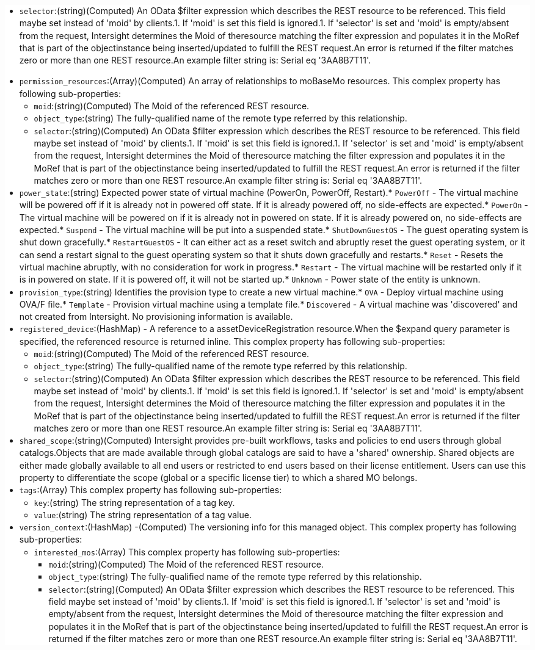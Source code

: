   + `selector`:(string)(Computed) An OData $filter expression which describes the REST resource to be referenced. This field maybe set instead of 'moid' by clients.1. If 'moid' is set this field is ignored.1. If 'selector' is set and 'moid' is empty/absent from the request, Intersight determines the Moid of theresource matching the filter expression and populates it in the MoRef that is part of the objectinstance being inserted/updated to fulfill the REST request.An error is returned if the filter matches zero or more than one REST resource.An example filter string is: Serial eq '3AA8B7T11'. 
* `permission_resources`:(Array)(Computed) An array of relationships to moBaseMo resources. 
This complex property has following sub-properties:
  + `moid`:(string)(Computed) The Moid of the referenced REST resource. 
  + `object_type`:(string) The fully-qualified name of the remote type referred by this relationship. 
  + `selector`:(string)(Computed) An OData $filter expression which describes the REST resource to be referenced. This field maybe set instead of 'moid' by clients.1. If 'moid' is set this field is ignored.1. If 'selector' is set and 'moid' is empty/absent from the request, Intersight determines the Moid of theresource matching the filter expression and populates it in the MoRef that is part of the objectinstance being inserted/updated to fulfill the REST request.An error is returned if the filter matches zero or more than one REST resource.An example filter string is: Serial eq '3AA8B7T11'. 
* `power_state`:(string) Expected power state of virtual machine (PowerOn, PowerOff, Restart).* `PowerOff` - The virtual machine will be powered off if it is already not in powered off state. If it is already powered off, no side-effects are expected.* `PowerOn` - The virtual machine will be powered on if it is already not in powered on state. If it is already powered on, no side-effects are expected.* `Suspend` - The virtual machine will be put into  a suspended state.* `ShutDownGuestOS` - The guest operating system is shut down gracefully.* `RestartGuestOS` - It can either act as a reset switch and abruptly reset the guest operating system, or it can send a restart signal to the guest operating system so that it shuts down gracefully and restarts.* `Reset` - Resets the virtual machine abruptly, with no consideration for work in progress.* `Restart` - The virtual machine will be restarted only if it is in powered on state. If it is powered off, it will not be started up.* `Unknown` - Power state of the entity is unknown. 
* `provision_type`:(string) Identifies the provision type to create a new virtual machine.* `OVA` - Deploy virtual machine using OVA/F file.* `Template` - Provision virtual machine using a template file.* `Discovered` - A virtual machine was 'discovered' and not created from Intersight. No provisioning information is available. 
* `registered_device`:(HashMap) - A reference to a assetDeviceRegistration resource.When the $expand query parameter is specified, the referenced resource is returned inline. 
This complex property has following sub-properties:
  + `moid`:(string)(Computed) The Moid of the referenced REST resource. 
  + `object_type`:(string) The fully-qualified name of the remote type referred by this relationship. 
  + `selector`:(string)(Computed) An OData $filter expression which describes the REST resource to be referenced. This field maybe set instead of 'moid' by clients.1. If 'moid' is set this field is ignored.1. If 'selector' is set and 'moid' is empty/absent from the request, Intersight determines the Moid of theresource matching the filter expression and populates it in the MoRef that is part of the objectinstance being inserted/updated to fulfill the REST request.An error is returned if the filter matches zero or more than one REST resource.An example filter string is: Serial eq '3AA8B7T11'. 
* `shared_scope`:(string)(Computed) Intersight provides pre-built workflows, tasks and policies to end users through global catalogs.Objects that are made available through global catalogs are said to have a 'shared' ownership. Shared objects are either made globally available to all end users or restricted to end users based on their license entitlement. Users can use this property to differentiate the scope (global or a specific license tier) to which a shared MO belongs. 
* `tags`:(Array)
This complex property has following sub-properties:
  + `key`:(string) The string representation of a tag key. 
  + `value`:(string) The string representation of a tag value. 
* `version_context`:(HashMap) -(Computed) The versioning info for this managed object. 
This complex property has following sub-properties:
  + `interested_mos`:(Array)
This complex property has following sub-properties:
    + `moid`:(string)(Computed) The Moid of the referenced REST resource. 
    + `object_type`:(string) The fully-qualified name of the remote type referred by this relationship. 
    + `selector`:(string)(Computed) An OData $filter expression which describes the REST resource to be referenced. This field maybe set instead of 'moid' by clients.1. If 'moid' is set this field is ignored.1. If 'selector' is set and 'moid' is empty/absent from the request, Intersight determines the Moid of theresource matching the filter expression and populates it in the MoRef that is part of the objectinstance being inserted/updated to fulfill the REST request.An error is returned if the filter matches zero or more than one REST resource.An example filter string is: Serial eq '3AA8B7T11'. 